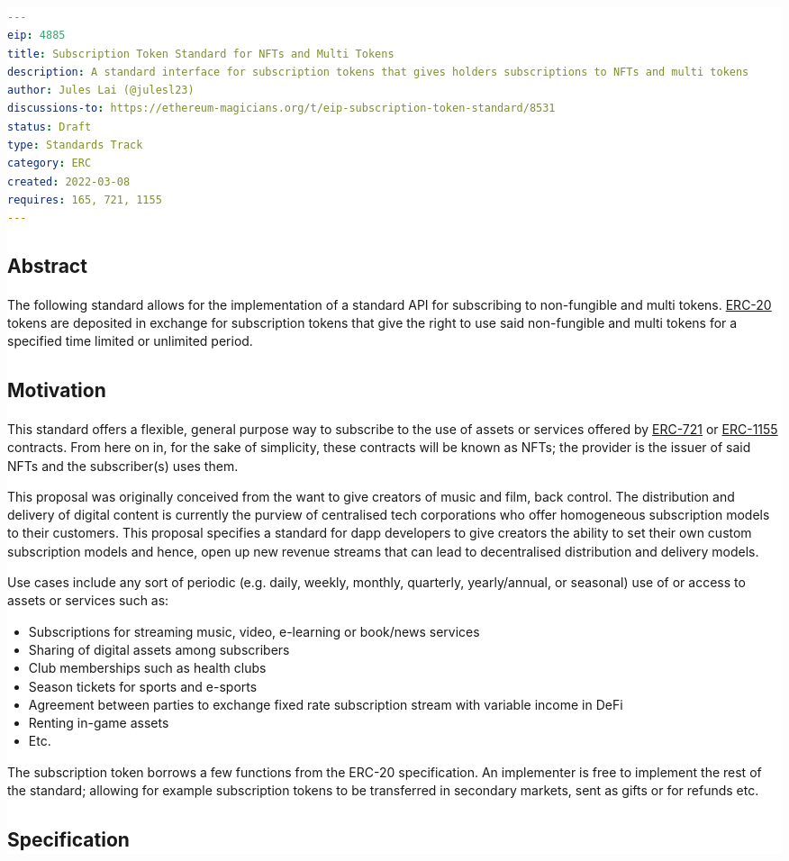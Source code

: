 ```yaml
---
eip: 4885
title: Subscription Token Standard for NFTs and Multi Tokens
description: A standard interface for subscription tokens that gives holders subscriptions to NFTs and multi tokens
author: Jules Lai (@julesl23)
discussions-to: https://ethereum-magicians.org/t/eip-subscription-token-standard/8531
status: Draft
type: Standards Track
category: ERC
created: 2022-03-08
requires: 165, 721, 1155
---
```


## Abstract

The following standard allows for the implementation of a standard API for subscribing to non-fungible and multi tokens. [ERC-20](./eip-20.md) tokens are deposited in exchange for subscription tokens that give the right to use said non-fungible and multi tokens for a specified time limited or unlimited period.

## Motivation

This standard offers a flexible, general purpose way to subscribe to the use of assets or services offered by [ERC-721](./eip-721.md) or [ERC-1155](./eip-1155.md) contracts. From here on in, for the sake of simplicity, these contracts will be known as NFTs; the provider is the issuer of said NFTs and the subscriber(s) uses them.

This proposal was originally conceived from the want to give creators of music and film, back control. The distribution and delivery of digital content is currently the purview of centralised tech corporations who offer homogeneous subscription models to their customers. This proposal specifies a standard for dapp developers to give creators the ability to set their own custom subscription models and hence, open up new revenue streams that can lead to decentralised distribution and delivery models.

Use cases include any sort of periodic (e.g. daily, weekly, monthly, quarterly, yearly/annual, or seasonal) use of or access to assets or services such as:

- Subscriptions for streaming music, video, e-learning or book/news services
- Sharing of digital assets among subscribers
- Club memberships such as health clubs
- Season tickets for sports and e-sports
- Agreement between parties to exchange fixed rate subscription stream with variable income in DeFi
- Renting in-game assets
- Etc.

The subscription token borrows a few functions from the ERC-20 specification. An implementer is free to implement the rest of the standard; allowing for example subscription tokens to be transferred in secondary markets, sent as gifts or for refunds etc.

## Specification

